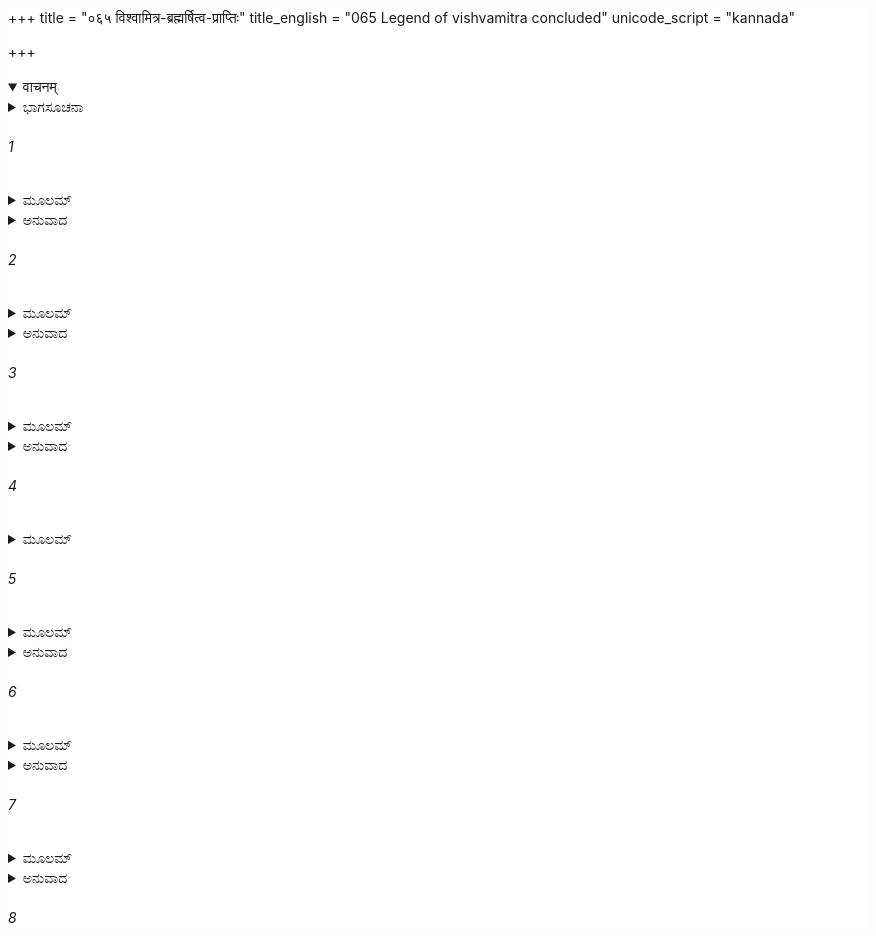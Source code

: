+++
title = "०६५ विश्वामित्र-ब्रह्मर्षित्व-प्राप्तिः"
title_english = "065 Legend of vishvamitra concluded"
unicode_script = "kannada"

+++
<details open><summary>वाचनम्</summary>

<div class="audioEmbed"  caption="श्रीराम-हरिसीताराममूर्ति-घनपाठिभ्यां वचनम्" src="https://archive.org/download/Ramayana-recitation-Sriram-harisItArAmamUrti-Ghanapaati-v2/Kanda_1/Kanda_1_BK-065-Vishvamithrasya_Bramharshithva_Prapthihi.mp3"></div>
</details>



<details><summary>ಭಾಗಸೂಚನಾ</summary></details>

###### 1


<details><summary>ಮೂಲಮ್</summary></details>

<details><summary>ಅನುವಾದ</summary></details>

###### 2


<details><summary>ಮೂಲಮ್</summary></details>

<details><summary>ಅನುವಾದ</summary></details>

###### 3


<details><summary>ಮೂಲಮ್</summary></details>

<details><summary>ಅನುವಾದ</summary></details>

###### 4


<details><summary>ಮೂಲಮ್</summary></details>

###### 5


<details><summary>ಮೂಲಮ್</summary></details>

<details><summary>ಅನುವಾದ</summary></details>

###### 6


<details><summary>ಮೂಲಮ್</summary></details>

<details><summary>ಅನುವಾದ</summary></details>

###### 7


<details><summary>ಮೂಲಮ್</summary></details>

<details><summary>ಅನುವಾದ</summary></details>

###### 8
